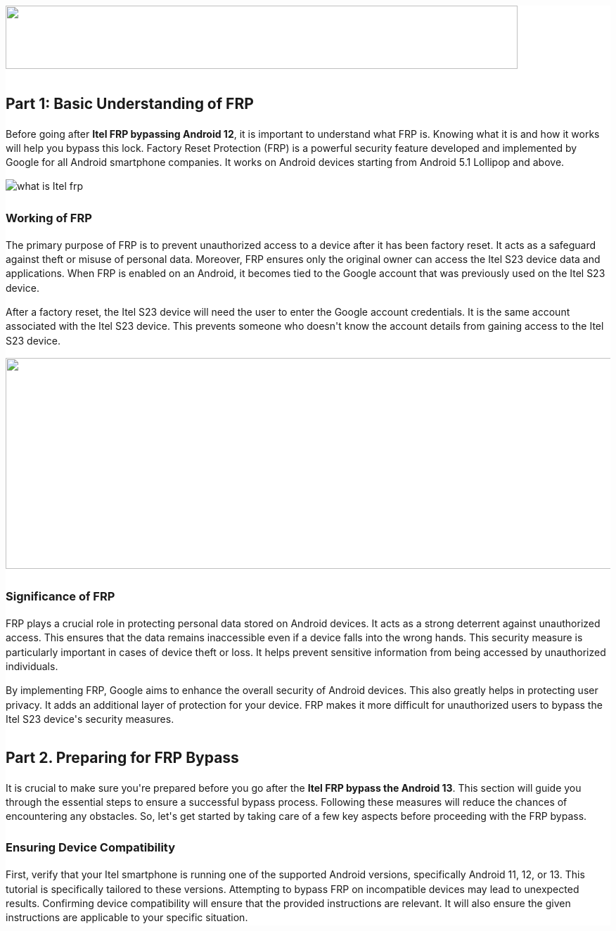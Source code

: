 
<a href="https://mindmanager.sjv.io/c/5597632/1787667/20231" target="_top" id="1787667"><img src="//a.impactradius-go.com/display-ad/20231-1787667" border="0" alt="" width="728" height="90"/></a><img height="0" width="0" src="https://imp.pxf.io/i/5597632/1787667/20231" style="position:absolute;visibility:hidden;" border="0" />

## Part 1: Basic Understanding of FRP

Before going after **Itel FRP bypassing Android 12**, it is important to understand what FRP is. Knowing what it is and how it works will help you bypass this lock. Factory Reset Protection (FRP) is a powerful security feature developed and implemented by Google for all Android smartphone companies. It works on Android devices starting from Android 5.1 Lollipop and above.

![what is Itel frp](https://images.wondershare.com/drfone/article/2023/07/vivo-frp-bypass-1.jpg)

### Working of FRP

The primary purpose of FRP is to prevent unauthorized access to a device after it has been factory reset. It acts as a safeguard against theft or misuse of personal data. Moreover, FRP ensures only the original owner can access the Itel S23 device data and applications. When FRP is enabled on an Android, it becomes tied to the Google account that was previously used on the Itel S23 device.

After a factory reset, the Itel S23 device will need the user to enter the Google account credentials. It is the same account associated with the Itel S23 device. This prevents someone who doesn't know the account details from gaining access to the Itel S23 device.


<a href="https://aofit.pxf.io/c/5597632/1399701/16396" target="_top" id="1399701"><img src="//a.impactradius-go.com/display-ad/16396-1399701" border="0" alt="" width="960" height="300"/></a><img height="0" width="0" src="https://imp.pxf.io/i/5597632/1399701/16396" style="position:absolute;visibility:hidden;" border="0" />

### Significance of FRP

FRP plays a crucial role in protecting personal data stored on Android devices. It acts as a strong deterrent against unauthorized access. This ensures that the data remains inaccessible even if a device falls into the wrong hands. This security measure is particularly important in cases of device theft or loss. It helps prevent sensitive information from being accessed by unauthorized individuals.

By implementing FRP, Google aims to enhance the overall security of Android devices. This also greatly helps in protecting user privacy. It adds an additional layer of protection for your device. FRP makes it more difficult for unauthorized users to bypass the Itel S23 device's security measures.

## Part 2. Preparing for FRP Bypass

It is crucial to make sure you're prepared before you go after the **Itel FRP bypass the Android 13**. This section will guide you through the essential steps to ensure a successful bypass process. Following these measures will reduce the chances of encountering any obstacles. So, let's get started by taking care of a few key aspects before proceeding with the FRP bypass.

### Ensuring Device Compatibility

First, verify that your Itel smartphone is running one of the supported Android versions, specifically Android 11, 12, or 13. This tutorial is specifically tailored to these versions. Attempting to bypass FRP on incompatible devices may lead to unexpected results. Confirming device compatibility will ensure that the provided instructions are relevant. It will also ensure the given instructions are applicable to your specific situation.
